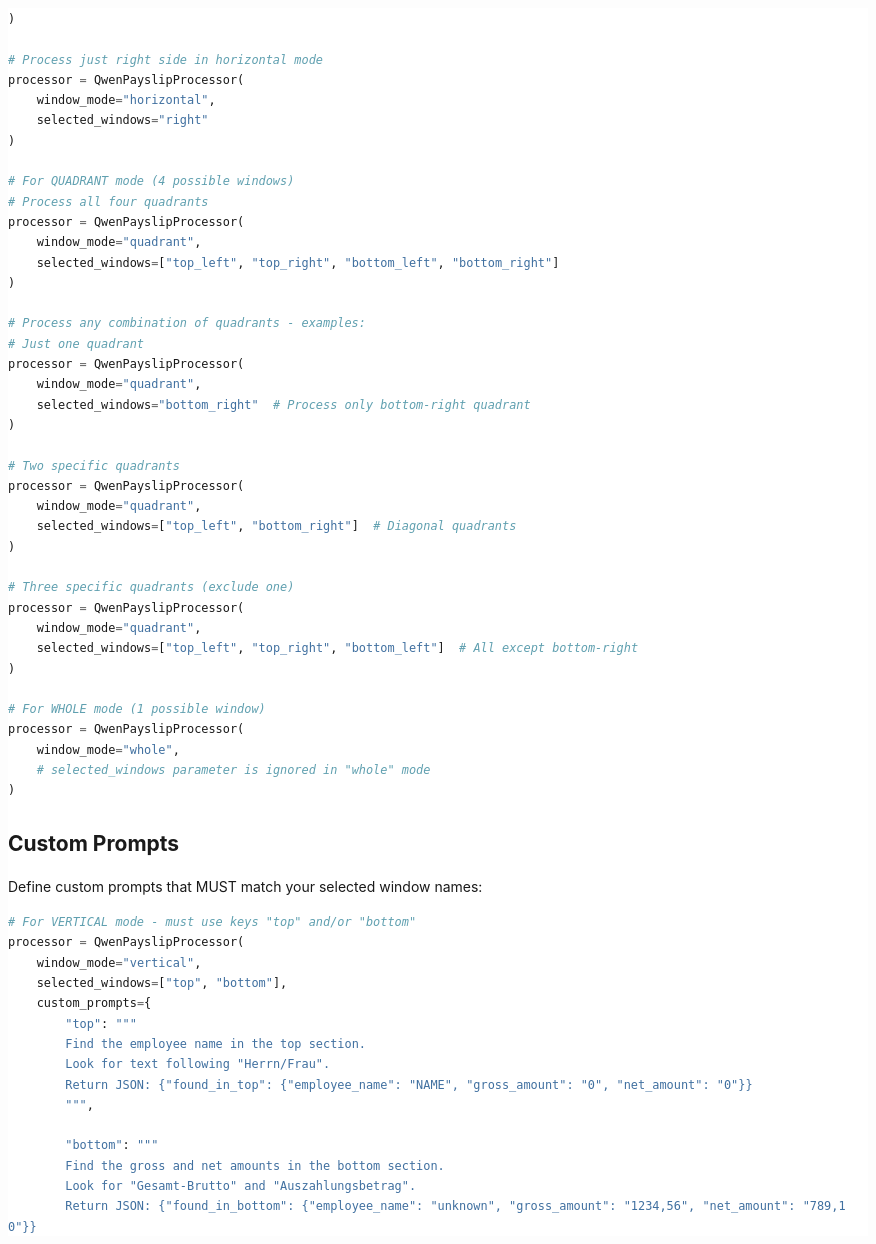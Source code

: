```python
)

# Process just right side in horizontal mode
processor = QwenPayslipProcessor(
    window_mode="horizontal",
    selected_windows="right"
)

# For QUADRANT mode (4 possible windows)
# Process all four quadrants
processor = QwenPayslipProcessor(
    window_mode="quadrant",
    selected_windows=["top_left", "top_right", "bottom_left", "bottom_right"]
)

# Process any combination of quadrants - examples:
# Just one quadrant
processor = QwenPayslipProcessor(
    window_mode="quadrant",
    selected_windows="bottom_right"  # Process only bottom-right quadrant
)

# Two specific quadrants
processor = QwenPayslipProcessor(
    window_mode="quadrant",
    selected_windows=["top_left", "bottom_right"]  # Diagonal quadrants
)

# Three specific quadrants (exclude one)
processor = QwenPayslipProcessor(
    window_mode="quadrant",
    selected_windows=["top_left", "top_right", "bottom_left"]  # All except bottom-right
)

# For WHOLE mode (1 possible window)
processor = QwenPayslipProcessor(
    window_mode="whole",
    # selected_windows parameter is ignored in "whole" mode
)
```

## Custom Prompts

Define custom prompts that MUST match your selected window names:

```python
# For VERTICAL mode - must use keys "top" and/or "bottom"
processor = QwenPayslipProcessor(
    window_mode="vertical",
    selected_windows=["top", "bottom"],
    custom_prompts={
        "top": """
        Find the employee name in the top section.
        Look for text following "Herrn/Frau".
        Return JSON: {"found_in_top": {"employee_name": "NAME", "gross_amount": "0", "net_amount": "0"}}
        """,
        
        "bottom": """
        Find the gross and net amounts in the bottom section.
        Look for "Gesamt-Brutto" and "Auszahlungsbetrag".
        Return JSON: {"found_in_bottom": {"employee_name": "unknown", "gross_amount": "1234,56", "net_amount": "789,10"}}
```